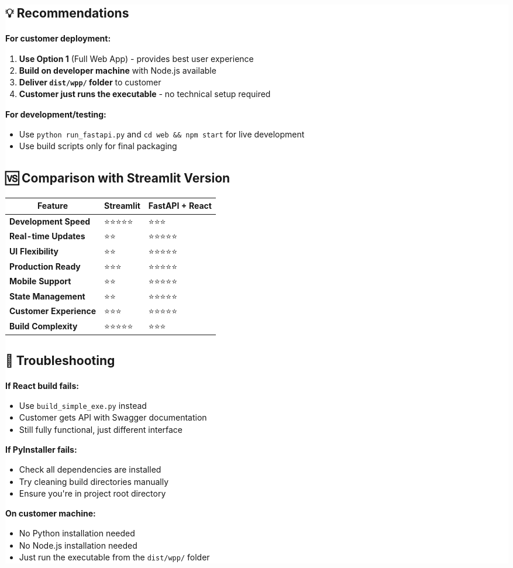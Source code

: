 ## 💡 Recommendations

**For customer deployment:**
1. **Use Option 1** (Full Web App) - provides best user experience
2. **Build on developer machine** with Node.js available
3. **Deliver `dist/wpp/` folder** to customer
4. **Customer just runs the executable** - no technical setup required

**For development/testing:**
- Use `python run_fastapi.py` and `cd web && npm start` for live development
- Use build scripts only for final packaging

## 🆚 Comparison with Streamlit Version

| Feature | Streamlit | FastAPI + React |
|---------|-----------|-----------------|
| **Development Speed** | ⭐⭐⭐⭐⭐ | ⭐⭐⭐ |
| **Real-time Updates** | ⭐⭐ | ⭐⭐⭐⭐⭐ |
| **UI Flexibility** | ⭐⭐ | ⭐⭐⭐⭐⭐ |
| **Production Ready** | ⭐⭐⭐ | ⭐⭐⭐⭐⭐ |
| **Mobile Support** | ⭐⭐ | ⭐⭐⭐⭐⭐ |
| **State Management** | ⭐⭐ | ⭐⭐⭐⭐⭐ |
| **Customer Experience** | ⭐⭐⭐ | ⭐⭐⭐⭐⭐ |
| **Build Complexity** | ⭐⭐⭐⭐⭐ | ⭐⭐⭐ |

## 🚨 Troubleshooting

**If React build fails:**
- Use `build_simple_exe.py` instead
- Customer gets API with Swagger documentation
- Still fully functional, just different interface

**If PyInstaller fails:**
- Check all dependencies are installed
- Try cleaning build directories manually
- Ensure you're in project root directory

**On customer machine:**
- No Python installation needed
- No Node.js installation needed
- Just run the executable from the `dist/wpp/` folder